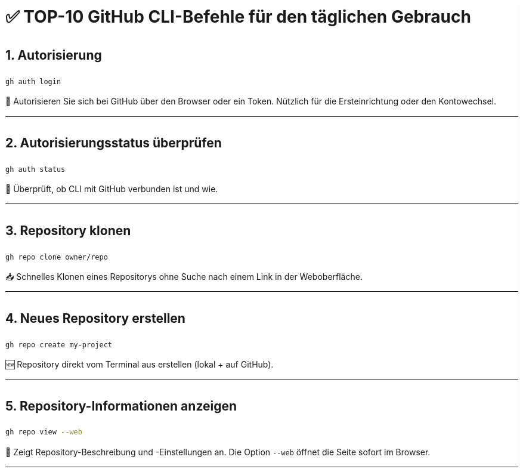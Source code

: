 
# ✅ TOP-10 GitHub CLI-Befehle für den täglichen Gebrauch

## 1. Autorisierung

```bash
gh auth login
```

🔑 Autorisieren Sie sich bei GitHub über den Browser oder ein Token.
Nützlich für die Ersteinrichtung oder den Kontowechsel.

---

## 2. Autorisierungsstatus überprüfen

```bash
gh auth status
```

📌 Überprüft, ob CLI mit GitHub verbunden ist und wie.

---

## 3. Repository klonen

```bash
gh repo clone owner/repo
```

📥 Schnelles Klonen eines Repositorys ohne Suche nach einem Link in der Weboberfläche.

---

## 4. Neues Repository erstellen

```bash
gh repo create my-project
```

🆕 Repository direkt vom Terminal aus erstellen (lokal + auf GitHub).

---

## 5. Repository-Informationen anzeigen

```bash
gh repo view --web
```

📖 Zeigt Repository-Beschreibung und -Einstellungen an.
Die Option `--web` öffnet die Seite sofort im Browser.

---
